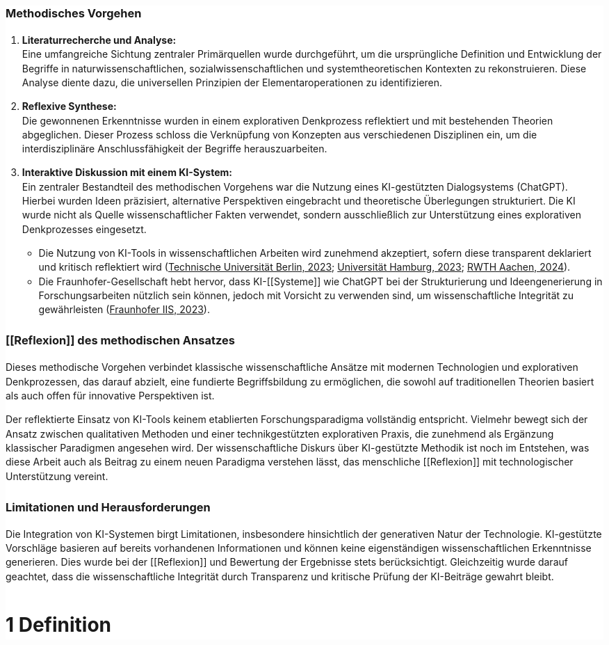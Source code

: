 ### Methodisches Vorgehen

1. **Literaturrecherche und Analyse:**  
   Eine umfangreiche Sichtung zentraler Primärquellen wurde durchgeführt, um die ursprüngliche Definition und Entwicklung der Begriffe in naturwissenschaftlichen, sozialwissenschaftlichen und systemtheoretischen Kontexten zu rekonstruieren. Diese Analyse diente dazu, die universellen Prinzipien der Elementaroperationen zu identifizieren.

2. **Reflexive Synthese:**  
   Die gewonnenen Erkenntnisse wurden in einem explorativen Denkprozess reflektiert und mit bestehenden Theorien abgeglichen. Dieser Prozess schloss die Verknüpfung von Konzepten aus verschiedenen Disziplinen ein, um die interdisziplinäre Anschlussfähigkeit der Begriffe herauszuarbeiten.

3. **Interaktive Diskussion mit einem KI-System:**  
   Ein zentraler Bestandteil des methodischen Vorgehens war die Nutzung eines KI-gestützten Dialogsystems (ChatGPT). Hierbei wurden Ideen präzisiert, alternative Perspektiven eingebracht und theoretische Überlegungen strukturiert. Die KI wurde nicht als Quelle wissenschaftlicher Fakten verwendet, sondern ausschließlich zur Unterstützung eines explorativen Denkprozesses eingesetzt.  
   - Die Nutzung von KI-Tools in wissenschaftlichen Arbeiten wird zunehmend akzeptiert, sofern diese transparent deklariert und kritisch reflektiert wird ([Technische Universität Berlin, 2023](https://www.static.tu.berlin/fileadmin/www/40000030/DBWM/2023_KI_und_gute_wissenschaftlichePraxis_FKv5.pdf); [Universität Hamburg, 2023](https://www.bwl.uni-hamburg.de/service/studienbuero/formulare/20230630-leitfaden-zum-umgang-mit-ki-tools-in-bachelor-und-master-und-seminararbeiten.pdf); [RWTH Aachen, 2024](https://www.bfw.rwth-aachen.de/global/show_document.asp?download=1&id=aaaaaaaackbrshg)).  
   - Die Fraunhofer-Gesellschaft hebt hervor, dass KI-[[Systeme]] wie ChatGPT bei der Strukturierung und Ideengenerierung in Forschungsarbeiten nützlich sein können, jedoch mit Vorsicht zu verwenden sind, um wissenschaftliche Integrität zu gewährleisten ([Fraunhofer IIS, 2023](https://www.iis.fraunhofer.de/de/magazin/panorama/2023/ChatGPT-Interview-Bruns.html)).

### [[Reflexion]] des methodischen Ansatzes

Dieses methodische Vorgehen verbindet klassische wissenschaftliche Ansätze mit modernen Technologien und explorativen Denkprozessen, das darauf abzielt, eine fundierte Begriffsbildung zu ermöglichen, die sowohl auf traditionellen Theorien basiert als auch offen für innovative Perspektiven ist.  

Der reflektierte Einsatz von KI-Tools keinem etablierten Forschungsparadigma vollständig entspricht. Vielmehr bewegt sich der Ansatz zwischen qualitativen Methoden und einer technikgestützten explorativen Praxis, die zunehmend als Ergänzung klassischer Paradigmen angesehen wird. Der wissenschaftliche Diskurs über KI-gestützte Methodik ist noch im Entstehen, was diese Arbeit auch als Beitrag zu einem neuen Paradigma verstehen lässt, das menschliche [[Reflexion]] mit technologischer Unterstützung vereint.

### Limitationen und Herausforderungen

Die Integration von KI-Systemen birgt Limitationen, insbesondere hinsichtlich der generativen Natur der Technologie. KI-gestützte Vorschläge basieren auf bereits vorhandenen Informationen und können keine eigenständigen wissenschaftlichen Erkenntnisse generieren. Dies wurde bei der [[Reflexion]] und Bewertung der Ergebnisse stets berücksichtigt. Gleichzeitig wurde darauf geachtet, dass die wissenschaftliche Integrität durch Transparenz und kritische Prüfung der KI-Beiträge gewahrt bleibt.

# 1 Definition
